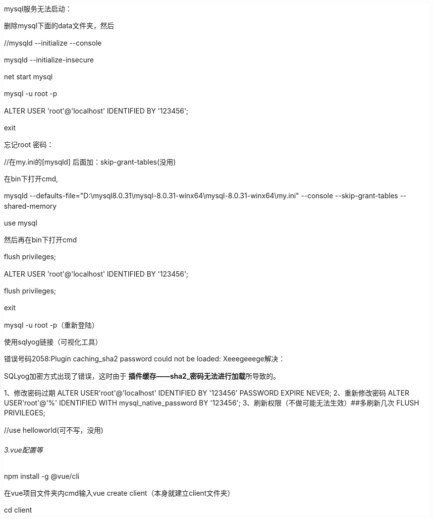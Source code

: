 mysql服务无法启动：

删除mysql下面的data文件夹，然后

//mysqld --initialize --console

mysqld --initialize-insecure

net start mysql

mysql -u root -p

ALTER USER 'root'@'localhost' IDENTIFIED BY '123456';

exit

忘记root 密码：

//在my.ini的[mysqld] 后面加：skip-grant-tables(没用)

在bin下打开cmd,

mysqld --defaults-file="D:\mysql8.0.31\mysql-8.0.31-winx64\mysql-8.0.31-winx64\my.ini" --console --skip-grant-tables --shared-memory

use mysql

然后再在bin下打开cmd

flush privileges;

ALTER USER 'root'@'localhost' IDENTIFIED BY '123456';

flush privileges;

exit

mysql -u root -p（重新登陆）

使用sqlyog链接（可视化工具）

错误号码2058:Plugin caching_sha2 password could not be loaded:  Xeeegeeege解决：

SQLyog加密方式出现了错误，这时由于 **插件缓存——sha2_密码无法进行加载**所导致的。

1、修改密码过期
ALTER USER'root'@'localhost' IDENTIFIED BY '123456' PASSWORD EXPIRE NEVER;
2、重新修改密码
ALTER USER'root'@'%' IDENTIFIED WITH mysql_native_password BY '123456';
3、刷新权限（不做可能无法生效）##多刷新几次
FLUSH PRIVILEGES;

//use helloworld(可不写，没用)



###### 3.vue配置等

npm install -g @vue/cli

在vue项目文件夹内cmd输入vue create client（本身就建立client文件夹）

cd client
